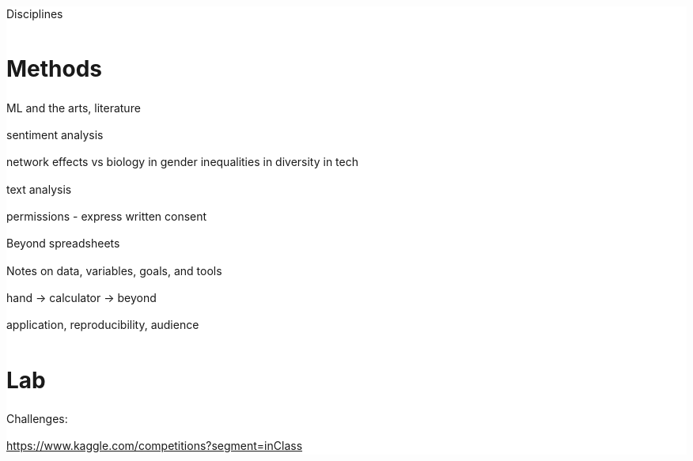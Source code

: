 Disciplines

# Methods

ML and the arts, literature

sentiment analysis

network effects vs biology in gender inequalities in diversity in tech

text analysis

permissions - express written consent

Beyond spreadsheets

Notes on data, variables, goals, and tools

hand -> calculator -> beyond

application, reproducibility, audience





# Lab

Challenges:



https://www.kaggle.com/competitions?segment=inClass

